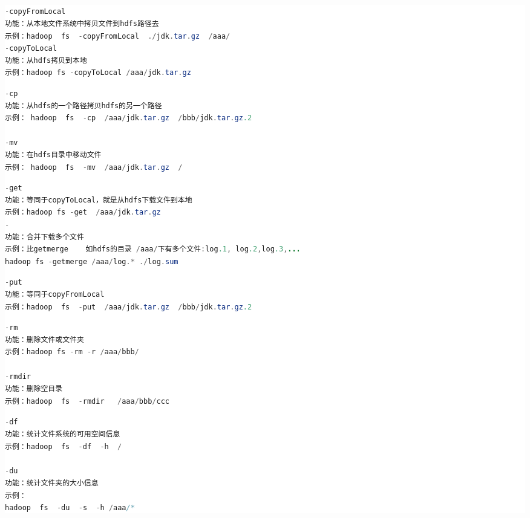 ```java
-copyFromLocal    
功能：从本地文件系统中拷贝文件到hdfs路径去
示例：hadoop  fs  -copyFromLocal  ./jdk.tar.gz  /aaa/
-copyToLocal      
功能：从hdfs拷贝到本地
示例：hadoop fs -copyToLocal /aaa/jdk.tar.gz
```

```java
-cp              
功能：从hdfs的一个路径拷贝hdfs的另一个路径
示例： hadoop  fs  -cp  /aaa/jdk.tar.gz  /bbb/jdk.tar.gz.2

-mv                     
功能：在hdfs目录中移动文件
示例： hadoop  fs  -mv  /aaa/jdk.tar.gz  /
```

```java
-get              
功能：等同于copyToLocal，就是从hdfs下载文件到本地
示例：hadoop fs -get  /aaa/jdk.tar.gz
-         
功能：合并下载多个文件
示例：比getmerge    如hdfs的目录 /aaa/下有多个文件:log.1, log.2,log.3,...
hadoop fs -getmerge /aaa/log.* ./log.sum
```

```java
-put                
功能：等同于copyFromLocal
示例：hadoop  fs  -put  /aaa/jdk.tar.gz  /bbb/jdk.tar.gz.2
```

```java
-rm                
功能：删除文件或文件夹
示例：hadoop fs -rm -r /aaa/bbb/

-rmdir                 
功能：删除空目录
示例：hadoop  fs  -rmdir   /aaa/bbb/ccc
```

```java
-df               
功能：统计文件系统的可用空间信息
示例：hadoop  fs  -df  -h  /

-du 
功能：统计文件夹的大小信息
示例：
hadoop  fs  -du  -s  -h /aaa/*
```
